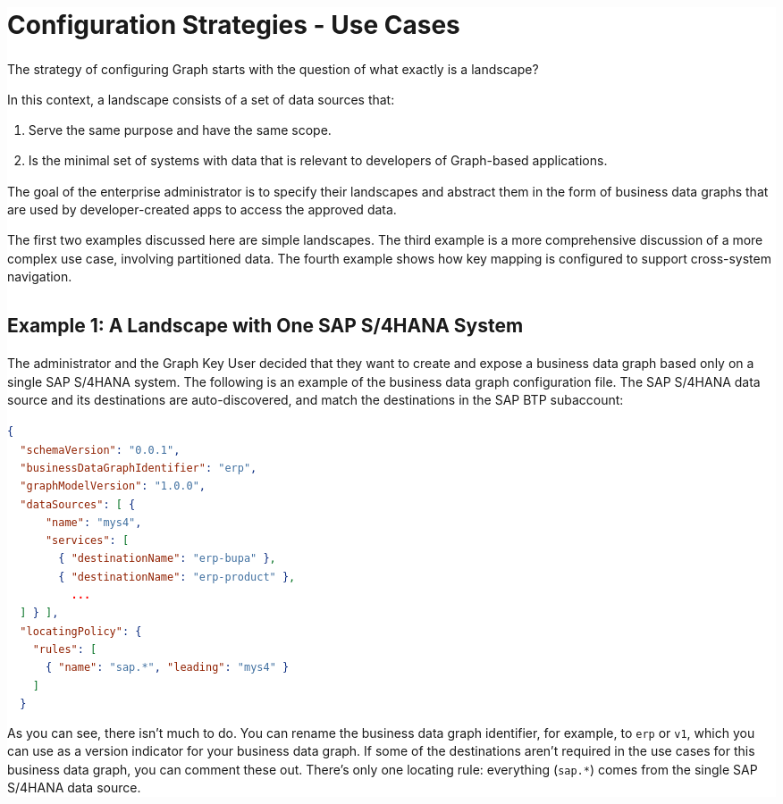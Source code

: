 

# Configuration Strategies - Use Cases

The strategy of configuring Graph starts with the question of what exactly is a landscape?

In this context, a landscape consists of a set of data sources that:

1.  Serve the same purpose and have the same scope.

2.  Is the minimal set of systems with data that is relevant to developers of Graph-based applications.


The goal of the enterprise administrator is to specify their landscapes and abstract them in the form of business data graphs that are used by developer-created apps to access the approved data.

The first two examples discussed here are simple landscapes. The third example is a more comprehensive discussion of a more complex use case, involving partitioned data. The fourth example shows how key mapping is configured to support cross-system navigation.



<a name="loio3652dcb1db4c434c9028d2eec8312600__section_tff_ht4_zqb"/>

## Example 1: A Landscape with One SAP S/4HANA System

The administrator and the Graph Key User decided that they want to create and expose a business data graph based only on a single SAP S/4HANA system. The following is an example of the business data graph configuration file. The SAP S/4HANA data source and its destinations are auto-discovered, and match the destinations in the SAP BTP subaccount:

```json
{ 
  "schemaVersion": "0.0.1", 
  "businessDataGraphIdentifier": "erp", 
  "graphModelVersion": "1.0.0", 
  "dataSources": [ { 
      "name": "mys4", 
      "services": [ 
        { "destinationName": "erp-bupa" }, 
        { "destinationName": "erp-product" }, 
          ... 
  ] } ], 
  "locatingPolicy": {  
    "rules": [ 
      { "name": "sap.*", "leading": "mys4" } 
    ] 
  }
```

As you can see, there isn’t much to do. You can rename the business data graph identifier, for example, to `erp` or `v1`, which you can use as a version indicator for your business data graph. If some of the destinations aren’t required in the use cases for this business data graph, you can comment these out. There’s only one locating rule: everything \(`sap.*`\) comes from the single SAP S/4HANA data source.
